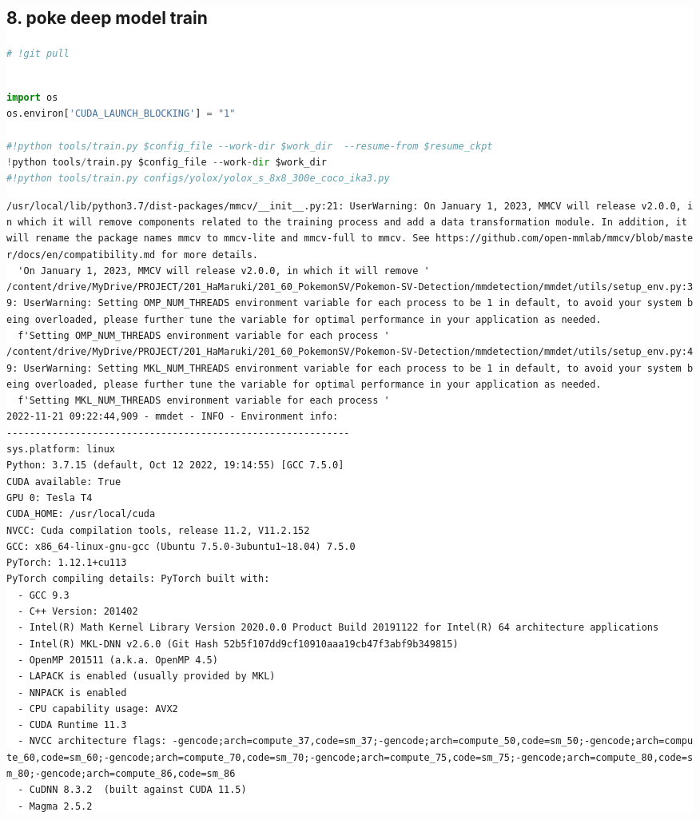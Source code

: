 ## 8. poke deep model train


```python
# !git pull 
```


```python

import os 
os.environ['CUDA_LAUNCH_BLOCKING'] = "1"

#!python tools/train.py $config_file --work-dir $work_dir  --resume-from $resume_ckpt
!python tools/train.py $config_file --work-dir $work_dir
#!python tools/train.py configs/yolox/yolox_s_8x8_300e_coco_ika3.py
```

    /usr/local/lib/python3.7/dist-packages/mmcv/__init__.py:21: UserWarning: On January 1, 2023, MMCV will release v2.0.0, in which it will remove components related to the training process and add a data transformation module. In addition, it will rename the package names mmcv to mmcv-lite and mmcv-full to mmcv. See https://github.com/open-mmlab/mmcv/blob/master/docs/en/compatibility.md for more details.
      'On January 1, 2023, MMCV will release v2.0.0, in which it will remove '
    /content/drive/MyDrive/PROJECT/201_HaMaruki/201_60_PokemonSV/Pokemon-SV-Detection/mmdetection/mmdet/utils/setup_env.py:39: UserWarning: Setting OMP_NUM_THREADS environment variable for each process to be 1 in default, to avoid your system being overloaded, please further tune the variable for optimal performance in your application as needed.
      f'Setting OMP_NUM_THREADS environment variable for each process '
    /content/drive/MyDrive/PROJECT/201_HaMaruki/201_60_PokemonSV/Pokemon-SV-Detection/mmdetection/mmdet/utils/setup_env.py:49: UserWarning: Setting MKL_NUM_THREADS environment variable for each process to be 1 in default, to avoid your system being overloaded, please further tune the variable for optimal performance in your application as needed.
      f'Setting MKL_NUM_THREADS environment variable for each process '
    2022-11-21 09:22:44,909 - mmdet - INFO - Environment info:
    ------------------------------------------------------------
    sys.platform: linux
    Python: 3.7.15 (default, Oct 12 2022, 19:14:55) [GCC 7.5.0]
    CUDA available: True
    GPU 0: Tesla T4
    CUDA_HOME: /usr/local/cuda
    NVCC: Cuda compilation tools, release 11.2, V11.2.152
    GCC: x86_64-linux-gnu-gcc (Ubuntu 7.5.0-3ubuntu1~18.04) 7.5.0
    PyTorch: 1.12.1+cu113
    PyTorch compiling details: PyTorch built with:
      - GCC 9.3
      - C++ Version: 201402
      - Intel(R) Math Kernel Library Version 2020.0.0 Product Build 20191122 for Intel(R) 64 architecture applications
      - Intel(R) MKL-DNN v2.6.0 (Git Hash 52b5f107dd9cf10910aaa19cb47f3abf9b349815)
      - OpenMP 201511 (a.k.a. OpenMP 4.5)
      - LAPACK is enabled (usually provided by MKL)
      - NNPACK is enabled
      - CPU capability usage: AVX2
      - CUDA Runtime 11.3
      - NVCC architecture flags: -gencode;arch=compute_37,code=sm_37;-gencode;arch=compute_50,code=sm_50;-gencode;arch=compute_60,code=sm_60;-gencode;arch=compute_70,code=sm_70;-gencode;arch=compute_75,code=sm_75;-gencode;arch=compute_80,code=sm_80;-gencode;arch=compute_86,code=sm_86
      - CuDNN 8.3.2  (built against CUDA 11.5)
      - Magma 2.5.2